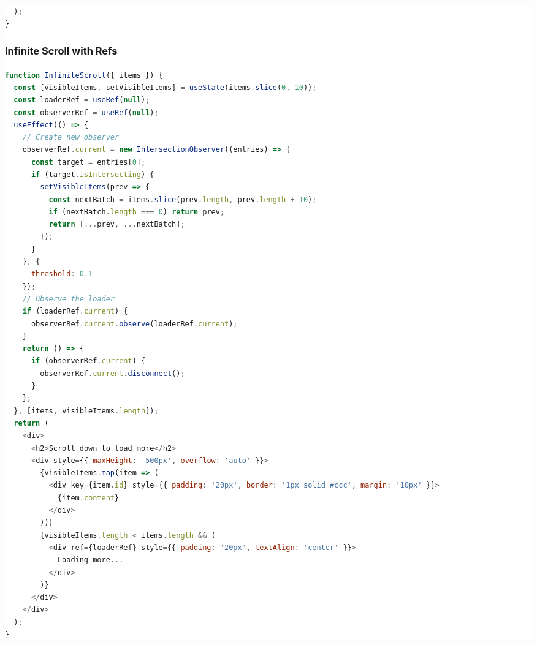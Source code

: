 ```javascript
  );
}
```


### Infinite Scroll with Refs
```javascript
function InfiniteScroll({ items }) {
  const [visibleItems, setVisibleItems] = useState(items.slice(0, 10));
  const loaderRef = useRef(null);
  const observerRef = useRef(null);
  useEffect(() => {
    // Create new observer
    observerRef.current = new IntersectionObserver((entries) => {
      const target = entries[0];
      if (target.isIntersecting) {
        setVisibleItems(prev => {
          const nextBatch = items.slice(prev.length, prev.length + 10);
          if (nextBatch.length === 0) return prev;
          return [...prev, ...nextBatch];
        });
      }
    }, {
      threshold: 0.1
    });
    // Observe the loader
    if (loaderRef.current) {
      observerRef.current.observe(loaderRef.current);
    }
    return () => {
      if (observerRef.current) {
        observerRef.current.disconnect();
      }
    };
  }, [items, visibleItems.length]);
  return (
    <div>
      <h2>Scroll down to load more</h2>
      <div style={{ maxHeight: '500px', overflow: 'auto' }}>
        {visibleItems.map(item => (
          <div key={item.id} style={{ padding: '20px', border: '1px solid #ccc', margin: '10px' }}>
            {item.content}
          </div>
        ))}
        {visibleItems.length < items.length && (
          <div ref={loaderRef} style={{ padding: '20px', textAlign: 'center' }}>
            Loading more...
          </div>
        )}
      </div>
    </div>
  );
}
```
